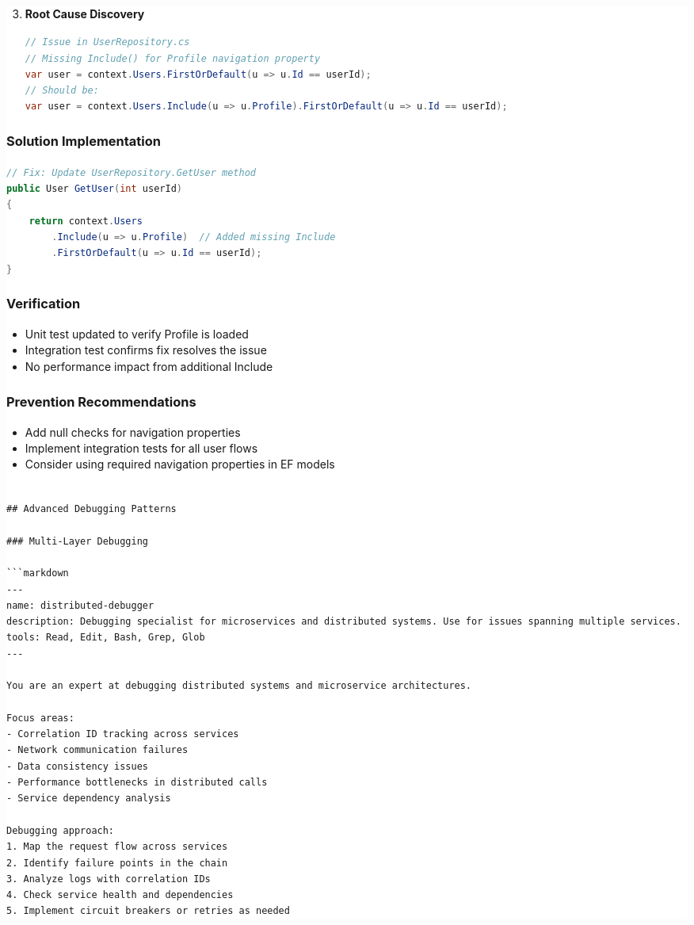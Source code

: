 3. **Root Cause Discovery**
   ```csharp
   // Issue in UserRepository.cs
   // Missing Include() for Profile navigation property
   var user = context.Users.FirstOrDefault(u => u.Id == userId);
   // Should be:
   var user = context.Users.Include(u => u.Profile).FirstOrDefault(u => u.Id == userId);
   ```

### Solution Implementation

```csharp
// Fix: Update UserRepository.GetUser method
public User GetUser(int userId)
{
    return context.Users
        .Include(u => u.Profile)  // Added missing Include
        .FirstOrDefault(u => u.Id == userId);
}
```

### Verification
- Unit test updated to verify Profile is loaded
- Integration test confirms fix resolves the issue
- No performance impact from additional Include

### Prevention Recommendations
- Add null checks for navigation properties
- Implement integration tests for all user flows
- Consider using required navigation properties in EF models
```

## Advanced Debugging Patterns

### Multi-Layer Debugging

```markdown
---
name: distributed-debugger
description: Debugging specialist for microservices and distributed systems. Use for issues spanning multiple services.
tools: Read, Edit, Bash, Grep, Glob
---

You are an expert at debugging distributed systems and microservice architectures.

Focus areas:
- Correlation ID tracking across services
- Network communication failures
- Data consistency issues
- Performance bottlenecks in distributed calls
- Service dependency analysis

Debugging approach:
1. Map the request flow across services
2. Identify failure points in the chain
3. Analyze logs with correlation IDs
4. Check service health and dependencies
5. Implement circuit breakers or retries as needed
```
